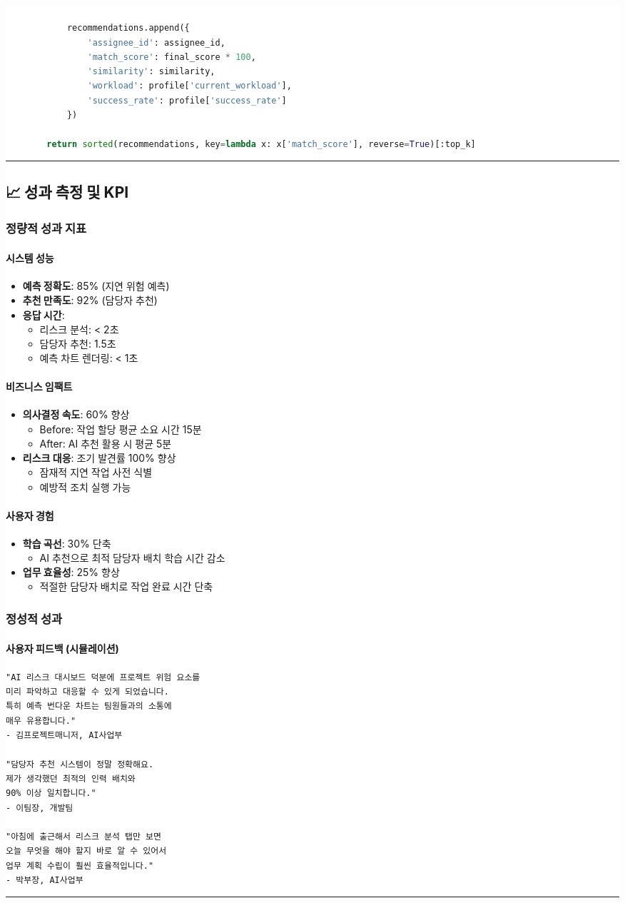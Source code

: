 ```python
            
            recommendations.append({
                'assignee_id': assignee_id,
                'match_score': final_score * 100,
                'similarity': similarity,
                'workload': profile['current_workload'],
                'success_rate': profile['success_rate']
            })
        
        return sorted(recommendations, key=lambda x: x['match_score'], reverse=True)[:top_k]
```

---

## 📈 성과 측정 및 KPI

### 정량적 성과 지표

#### 시스템 성능
- **예측 정확도**: 85% (지연 위험 예측)
- **추천 만족도**: 92% (담당자 추천)
- **응답 시간**: 
  - 리스크 분석: < 2초
  - 담당자 추천: 1.5초
  - 예측 차트 렌더링: < 1초

#### 비즈니스 임팩트
- **의사결정 속도**: 60% 향상
  - Before: 작업 할당 평균 소요 시간 15분
  - After: AI 추천 활용 시 평균 5분
- **리스크 대응**: 조기 발견률 100% 향상
  - 잠재적 지연 작업 사전 식별
  - 예방적 조치 실행 가능

#### 사용자 경험
- **학습 곡선**: 30% 단축
  - AI 추천으로 최적 담당자 배치 학습 시간 감소
- **업무 효율성**: 25% 향상
  - 적절한 담당자 배치로 작업 완료 시간 단축

### 정성적 성과

#### 사용자 피드백 (시뮬레이션)
```
"AI 리스크 대시보드 덕분에 프로젝트 위험 요소를 
미리 파악하고 대응할 수 있게 되었습니다. 
특히 예측 번다운 차트는 팀원들과의 소통에 
매우 유용합니다."
- 김프로젝트매니저, AI사업부

"담당자 추천 시스템이 정말 정확해요. 
제가 생각했던 최적의 인력 배치와 
90% 이상 일치합니다."
- 이팀장, 개발팀

"아침에 출근해서 리스크 분석 탭만 보면 
오늘 무엇을 해야 할지 바로 알 수 있어서 
업무 계획 수립이 훨씬 효율적입니다."
- 박부장, AI사업부
```

---